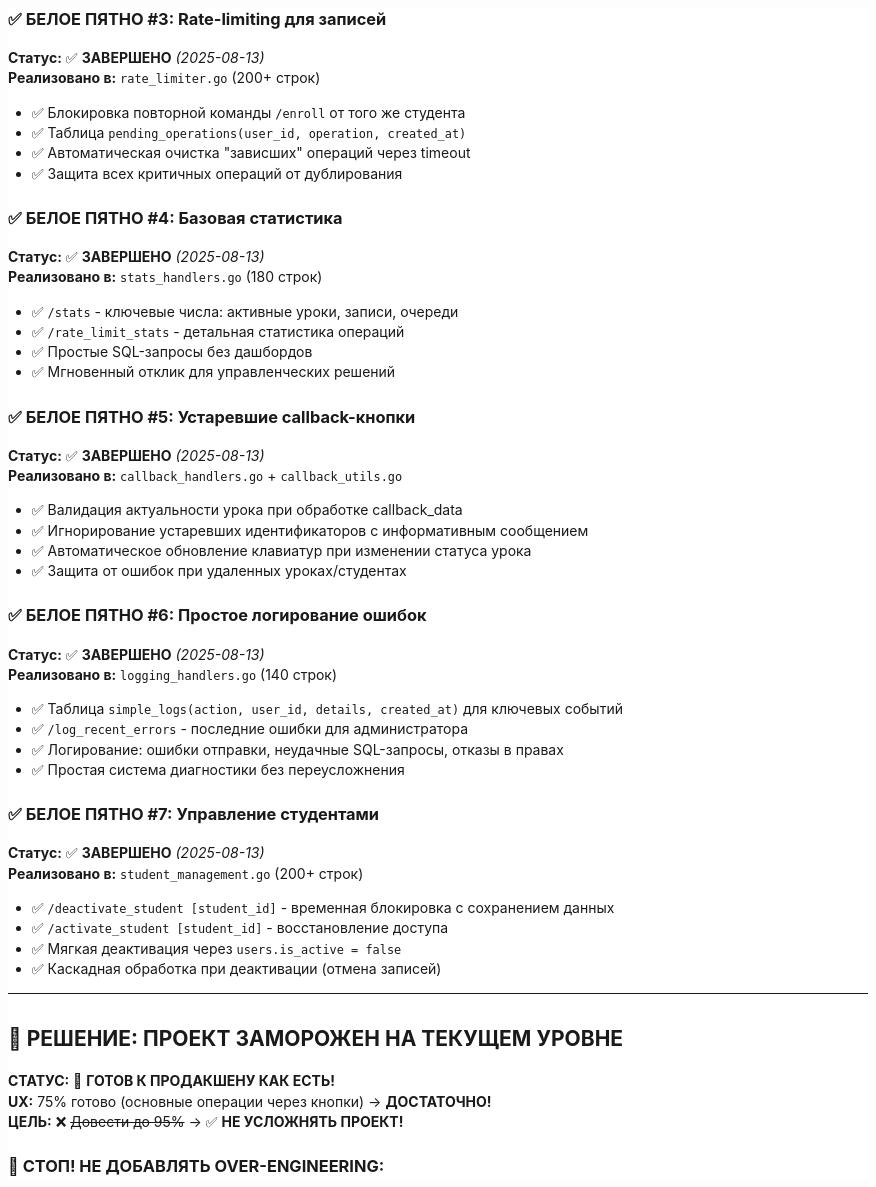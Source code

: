 ### ✅ **БЕЛОЕ ПЯТНО #3: Rate-limiting для записей**
**Статус:** ✅ **ЗАВЕРШЕНО** *(2025-08-13)*  
**Реализовано в:** `rate_limiter.go` (200+ строк)
- ✅ Блокировка повторной команды `/enroll` от того же студента
- ✅ Таблица `pending_operations(user_id, operation, created_at)`
- ✅ Автоматическая очистка "зависших" операций через timeout
- ✅ Защита всех критичных операций от дублирования

### ✅ **БЕЛОЕ ПЯТНО #4: Базовая статистика**
**Статус:** ✅ **ЗАВЕРШЕНО** *(2025-08-13)*  
**Реализовано в:** `stats_handlers.go` (180 строк)
- ✅ `/stats` - ключевые числа: активные уроки, записи, очереди
- ✅ `/rate_limit_stats` - детальная статистика операций
- ✅ Простые SQL-запросы без дашбордов
- ✅ Мгновенный отклик для управленческих решений

### ✅ **БЕЛОЕ ПЯТНО #5: Устаревшие callback-кнопки**
**Статус:** ✅ **ЗАВЕРШЕНО** *(2025-08-13)*  
**Реализовано в:** `callback_handlers.go` + `callback_utils.go`
- ✅ Валидация актуальности урока при обработке callback_data
- ✅ Игнорирование устаревших идентификаторов с информативным сообщением  
- ✅ Автоматическое обновление клавиатур при изменении статуса урока
- ✅ Защита от ошибок при удаленных уроках/студентах

### ✅ **БЕЛОЕ ПЯТНО #6: Простое логирование ошибок**
**Статус:** ✅ **ЗАВЕРШЕНО** *(2025-08-13)*  
**Реализовано в:** `logging_handlers.go` (140 строк)
- ✅ Таблица `simple_logs(action, user_id, details, created_at)` для ключевых событий
- ✅ `/log_recent_errors` - последние ошибки для администратора  
- ✅ Логирование: ошибки отправки, неудачные SQL-запросы, отказы в правах
- ✅ Простая система диагностики без переусложнения

### ✅ **БЕЛОЕ ПЯТНО #7: Управление студентами**  
**Статус:** ✅ **ЗАВЕРШЕНО** *(2025-08-13)*  
**Реализовано в:** `student_management.go` (200+ строк)
- ✅ `/deactivate_student [student_id]` - временная блокировка с сохранением данных
- ✅ `/activate_student [student_id]` - восстановление доступа
- ✅ Мягкая деактивация через `users.is_active = false`
- ✅ Каскадная обработка при деактивации (отмена записей)

---

## 🎯 РЕШЕНИЕ: ПРОЕКТ ЗАМОРОЖЕН НА ТЕКУЩЕМ УРОВНЕ

**СТАТУС:** 🚀 **ГОТОВ К ПРОДАКШЕНУ КАК ЕСТЬ!**  
**UX:** 75% готово (основные операции через кнопки) → **ДОСТАТОЧНО!**  
**ЦЕЛЬ:** ❌ ~~Довести до 95%~~ → ✅ **НЕ УСЛОЖНЯТЬ ПРОЕКТ!**

### 🛑 **СТОП! НЕ ДОБАВЛЯТЬ OVER-ENGINEERING:**
